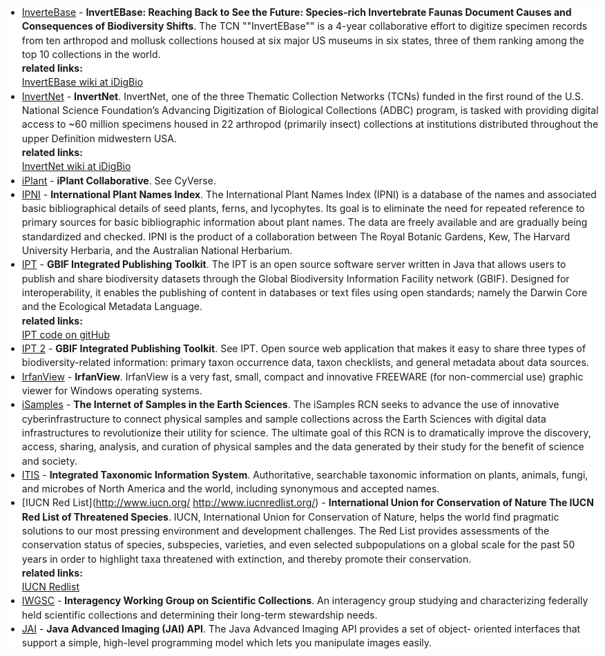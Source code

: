 * [InverteBase](http://www.invertebase.org/) - **InvertEBase: Reaching Back to See the Future: Species-rich Invertebrate Faunas Document Causes and Consequences of Biodiversity Shifts**. The TCN ""InvertEBase"" is a 4-year collaborative effort to digitize specimen records from ten arthropod and mollusk collections housed at six major US museums in six states, three of them ranking among the top 10 collections in the world.  
**related links:**  
  [InvertEBase wiki at iDigBio](https://www.idigbio.org/wiki/index.php/InvertEBase:_Reaching_Back_to_See_the_Future:_Species-rich_Invertebrate_Faunas_Document_Causes_and_Consequences_of_Biodiversity_Shifts)
* [InvertNet](https://invertnet.org/) - **InvertNet**. InvertNet, one of the three Thematic Collection Networks (TCNs) funded in the first round of the U.S. National Science Foundation’s Advancing Digitization of Biological Collections (ADBC) program, is tasked with providing digital access to ~60 million specimens housed in 22 arthropod (primarily insect) collections at institutions distributed throughout the upper Definition midwestern USA.  
**related links:**  
  [InvertNet wiki at iDigBio](https://www.idigbio.org/wiki/index.php/InvertNet:_An_Integrative_Platform_for_Research_on_Environmental_Change,_Species_Discovery_and_Identification)
* [iPlant](http://www.iplantcollaborative.org/) - **iPlant Collaborative**. See CyVerse.
* [IPNI](http://ipni.org/) - **International Plant Names Index**. The International Plant Names Index (IPNI) is a database of the names and associated basic bibliographical details of seed plants, ferns, and lycophytes. Its goal is to eliminate the need for repeated reference to primary sources for basic bibliographic information about plant names. The data are freely available and are gradually being standardized and checked. IPNI is the product of a collaboration between The Royal Botanic Gardens, Kew, The Harvard University Herbaria, and the Australian National Herbarium.
* [IPT](http://www.gbif.org/ipt) - **GBIF Integrated Publishing Toolkit**. The IPT is an open source software server written in Java that allows users to publish and share biodiversity datasets through the Global Biodiversity Information Facility network (GBIF). Designed for interoperability, it enables the publishing of content in databases or text files using open standards; namely the Darwin Core and the Ecological Metadata Language.  
**related links:**  
  [IPT code on gitHub](https://github.com/gbif/ipt)
* [IPT 2](http://code.google.com/p/gbif-providertoolkit/) - **GBIF Integrated Publishing Toolkit**. See IPT. Open source web application that makes it easy to share three types of biodiversity-related information: primary taxon occurrence data, taxon checklists, and general metadata about data sources.
* [IrfanView](http://www.irfanview.com/) - **IrfanView**. IrfanView is a very fast, small, compact and innovative FREEWARE (for non-commercial use) graphic viewer for Windows operating systems.
* [iSamples](http://earthcube.org/group/isamples) - **The Internet of Samples in the Earth Sciences**. The iSamples RCN seeks to advance the use of innovative cyberinfrastructure to connect physical samples and sample collections across the Earth Sciences with digital data infrastructures to revolutionize their utility for science. The ultimate goal of this RCN is to dramatically improve the discovery, access, sharing, analysis, and curation of physical samples and the data generated by their study for the benefit of science and society.
* [ITIS](http://www.itis.gov/) - **Integrated Taxonomic Information System**. Authoritative, searchable taxonomic information on plants, animals, fungi, and microbes of North America and the world, including synonymous and accepted names.
* [IUCN Red List](http://www.iucn.org/
http://www.iucnredlist.org/) - **International Union for Conservation of Nature The IUCN Red List of Threatened Species**. IUCN, International Union for Conservation of Nature, helps the world find pragmatic solutions to our most pressing environment and development challenges. The Red List provides assessments of the conservation status of species, subspecies, varieties, and even selected subpopulations on a global scale for the past 50 years in order to highlight taxa threatened with extinction, and thereby promote their conservation.  
**related links:**  
  [IUCN Redlist](http://www.iucnredlist.org/)
* [IWGSC](http://www.whitehouse.gov/sites/default/files/sci-collections-report-2009-rev2.pdf) - **Interagency Working Group on Scientific Collections**. An interagency group studying and characterizing federally held scientific collections and determining their long-term stewardship needs.
* [JAI](http://www.oracle.com/technetwork/articles/javaee/jai-142803.html) - **Java Advanced Imaging (JAI) API**. The Java Advanced Imaging API provides a set of object- oriented interfaces that support a simple, high-level programming model which lets you manipulate images easily.